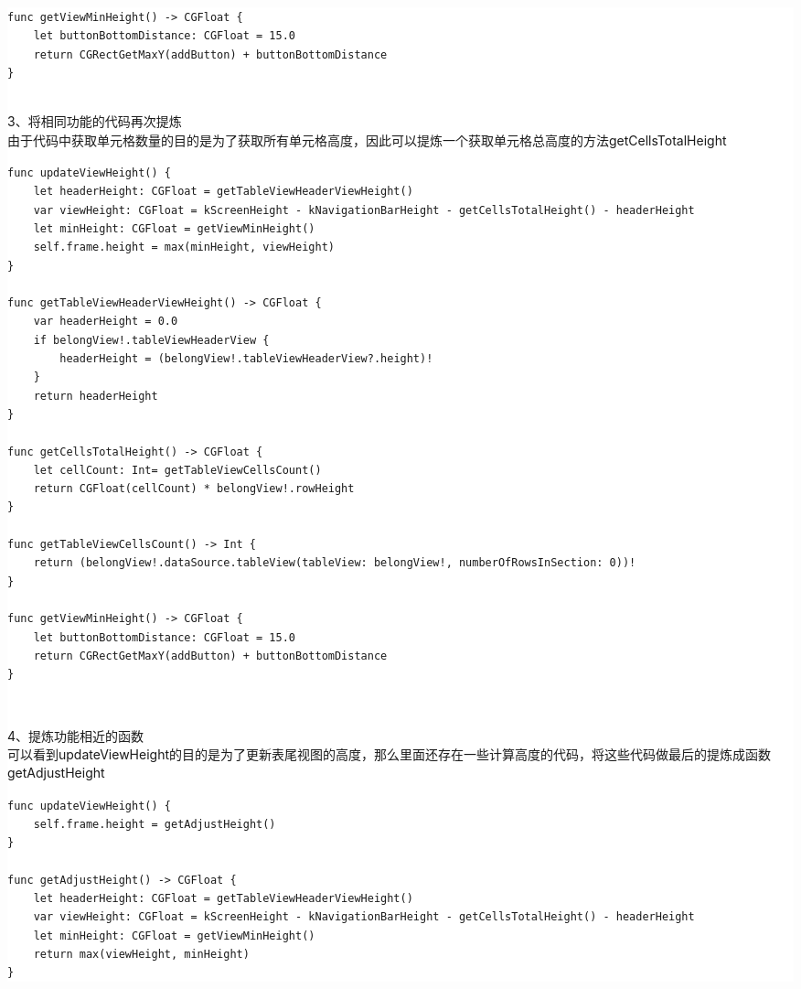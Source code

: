     func getViewMinHeight() -> CGFloat {
        let buttonBottomDistance: CGFloat = 15.0
        return CGRectGetMaxY(addButton) + buttonBottomDistance
    }

<br>
3、将相同功能的代码再次提炼<br>
由于代码中获取单元格数量的目的是为了获取所有单元格高度，因此可以提炼一个获取单元格总高度的方法getCellsTotalHeight<br>

    func updateViewHeight() {
        let headerHeight: CGFloat = getTableViewHeaderViewHeight()
        var viewHeight: CGFloat = kScreenHeight - kNavigationBarHeight - getCellsTotalHeight() - headerHeight
        let minHeight: CGFloat = getViewMinHeight()
        self.frame.height = max(minHeight, viewHeight)
    }

    func getTableViewHeaderViewHeight() -> CGFloat {
        var headerHeight = 0.0
        if belongView!.tableViewHeaderView {
            headerHeight = (belongView!.tableViewHeaderView?.height)!
        }
        return headerHeight
    }

    func getCellsTotalHeight() -> CGFloat {
        let cellCount: Int= getTableViewCellsCount()
        return CGFloat(cellCount) * belongView!.rowHeight
    }

    func getTableViewCellsCount() -> Int {
        return (belongView!.dataSource.tableView(tableView: belongView!, numberOfRowsInSection: 0))!
    }

    func getViewMinHeight() -> CGFloat {
        let buttonBottomDistance: CGFloat = 15.0
        return CGRectGetMaxY(addButton) + buttonBottomDistance
    }

<br>

4、提炼功能相近的函数<br>
可以看到updateViewHeight的目的是为了更新表尾视图的高度，那么里面还存在一些计算高度的代码，将这些代码做最后的提炼成函数getAdjustHeight<br>

    func updateViewHeight() {
        self.frame.height = getAdjustHeight()
    }

    func getAdjustHeight() -> CGFloat {
        let headerHeight: CGFloat = getTableViewHeaderViewHeight()
        var viewHeight: CGFloat = kScreenHeight - kNavigationBarHeight - getCellsTotalHeight() - headerHeight
        let minHeight: CGFloat = getViewMinHeight()
        return max(viewHeight, minHeight)
    }
